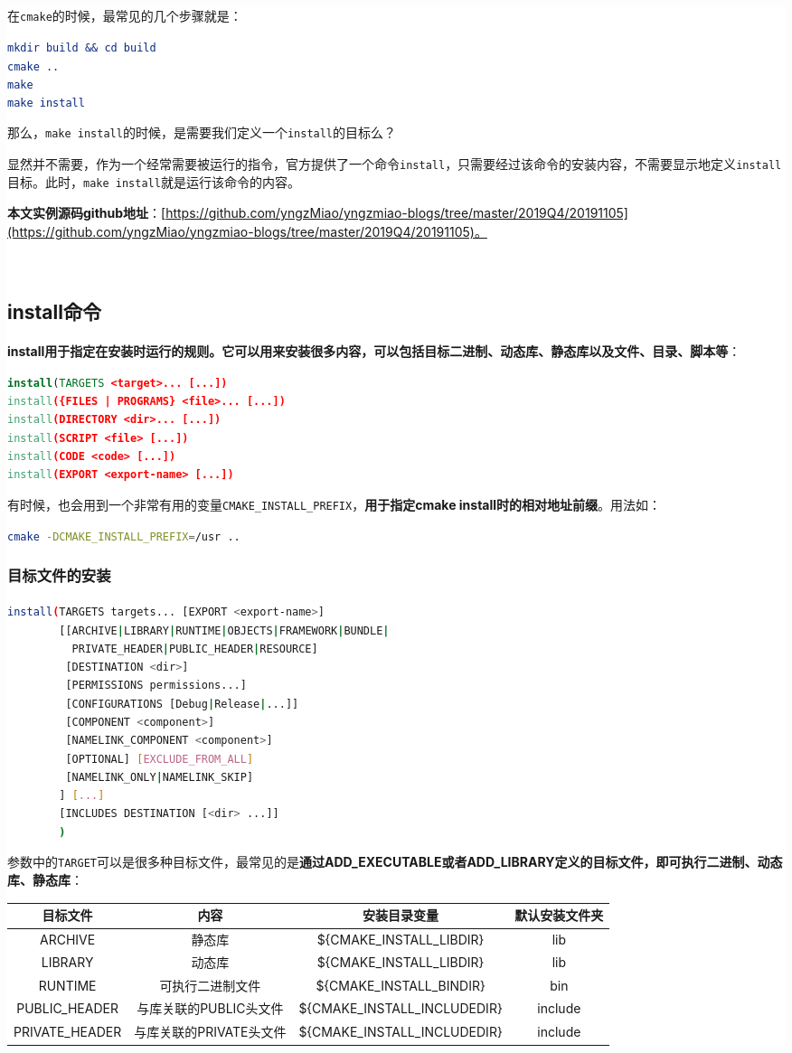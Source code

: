 在`cmake`的时候，最常见的几个步骤就是：
```cmake
mkdir build && cd build
cmake ..
make
make install
```
那么，`make install`的时候，是需要我们定义一个`install`的目标么？

显然并不需要，作为一个经常需要被运行的指令，官方提供了一个命令`install`，只需要经过该命令的安装内容，不需要显示地定义`install`目标。此时，`make install`就是运行该命令的内容。

**本文实例源码github地址**：[https://github.com/yngzMiao/yngzmiao-blogs/tree/master/2019Q4/20191105](https://github.com/yngzMiao/yngzmiao-blogs/tree/master/2019Q4/20191105)。

<br/>

## install命令
**install用于指定在安装时运行的规则。它可以用来安装很多内容，可以包括目标二进制、动态库、静态库以及文件、目录、脚本等**：
```cmake
install(TARGETS <target>... [...])
install({FILES | PROGRAMS} <file>... [...])
install(DIRECTORY <dir>... [...])
install(SCRIPT <file> [...])
install(CODE <code> [...])
install(EXPORT <export-name> [...])
```

有时候，也会用到一个非常有用的变量`CMAKE_INSTALL_PREFIX`，**用于指定cmake install时的相对地址前缀**。用法如：
```bash
cmake -DCMAKE_INSTALL_PREFIX=/usr ..
```

### 目标文件的安装
```bash
install(TARGETS targets... [EXPORT <export-name>]
        [[ARCHIVE|LIBRARY|RUNTIME|OBJECTS|FRAMEWORK|BUNDLE|
          PRIVATE_HEADER|PUBLIC_HEADER|RESOURCE]
         [DESTINATION <dir>]
         [PERMISSIONS permissions...]
         [CONFIGURATIONS [Debug|Release|...]]
         [COMPONENT <component>]
         [NAMELINK_COMPONENT <component>]
         [OPTIONAL] [EXCLUDE_FROM_ALL]
         [NAMELINK_ONLY|NAMELINK_SKIP]
        ] [...]
        [INCLUDES DESTINATION [<dir> ...]]
        )
```
参数中的`TARGET`可以是很多种目标文件，最常见的是**通过ADD_EXECUTABLE或者ADD_LIBRARY定义的目标文件，即可执行二进制、动态库、静态库**：

| 目标文件 | 内容 | 安装目录变量 | 默认安装文件夹 |
| :---: | :---: | :---: | :---: |
| ARCHIVE | 静态库 | ${CMAKE_INSTALL_LIBDIR} | lib |
| LIBRARY | 动态库 | ${CMAKE_INSTALL_LIBDIR} | lib |
| RUNTIME | 可执行二进制文件 | ${CMAKE_INSTALL_BINDIR} | bin |
| PUBLIC_HEADER | 与库关联的PUBLIC头文件 | ${CMAKE_INSTALL_INCLUDEDIR} | include |
| PRIVATE_HEADER | 与库关联的PRIVATE头文件 | ${CMAKE_INSTALL_INCLUDEDIR} | include |
